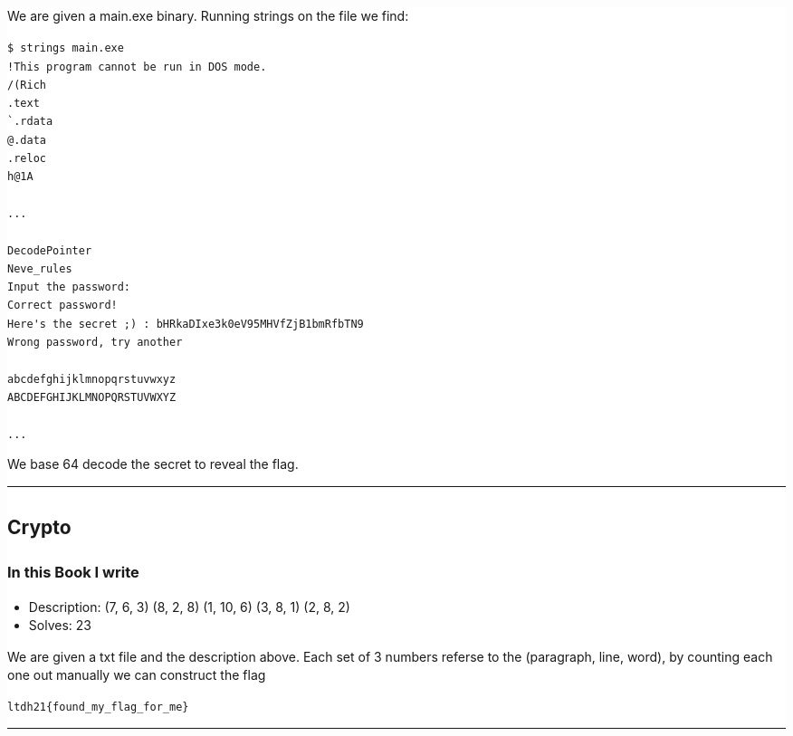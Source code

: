 We are given a main.exe binary. Running strings on the file we find: 

```
$ strings main.exe       
!This program cannot be run in DOS mode.
/(Rich
.text
`.rdata
@.data
.reloc
h@1A

...

DecodePointer
Neve_rules
Input the password: 
Correct password!
Here's the secret ;) : bHRkaDIxe3k0eV95MHVfZjB1bmRfbTN9 
Wrong password, try another
                          
abcdefghijklmnopqrstuvwxyz
ABCDEFGHIJKLMNOPQRSTUVWXYZ
                          
...

```

We base 64 decode the secret to reveal the flag.

***

## Crypto 

### In this Book I write

* Description: (7, 6, 3) (8, 2, 8) (1, 10, 6) (3, 8, 1) (2, 8, 2)
* Solves: 23

We are given a txt file and the description above. Each set of 3 numbers referse to the (paragraph, line, word), by counting each one out manually we can construct the flag

```
ltdh21{found_my_flag_for_me}
```

***
